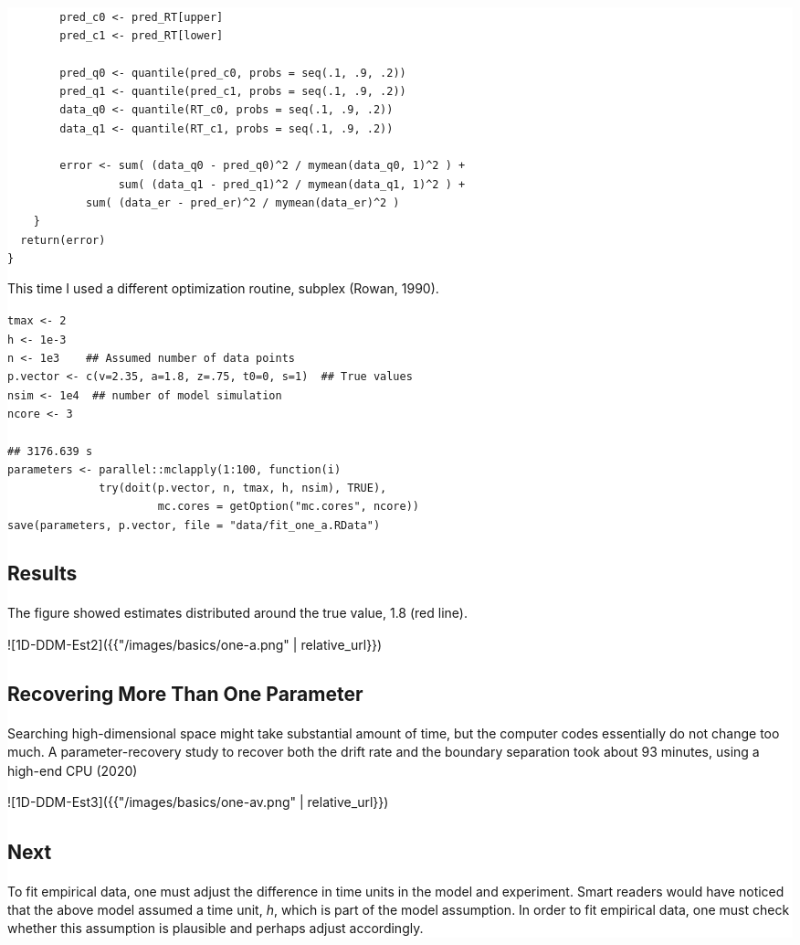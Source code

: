 ```
        pred_c0 <- pred_RT[upper]
        pred_c1 <- pred_RT[lower]
        
        pred_q0 <- quantile(pred_c0, probs = seq(.1, .9, .2))
        pred_q1 <- quantile(pred_c1, probs = seq(.1, .9, .2))
        data_q0 <- quantile(RT_c0, probs = seq(.1, .9, .2))
        data_q1 <- quantile(RT_c1, probs = seq(.1, .9, .2))

        error <- sum( (data_q0 - pred_q0)^2 / mymean(data_q0, 1)^2 ) +
                 sum( (data_q1 - pred_q1)^2 / mymean(data_q1, 1)^2 ) +
            sum( (data_er - pred_er)^2 / mymean(data_er)^2 )
    }
  return(error)
}
```

This time I used a different optimization routine, subplex (Rowan, 1990).

```
tmax <- 2
h <- 1e-3
n <- 1e3    ## Assumed number of data points
p.vector <- c(v=2.35, a=1.8, z=.75, t0=0, s=1)  ## True values
nsim <- 1e4  ## number of model simulation
ncore <- 3

## 3176.639 s
parameters <- parallel::mclapply(1:100, function(i) 
              try(doit(p.vector, n, tmax, h, nsim), TRUE),
                       mc.cores = getOption("mc.cores", ncore))
save(parameters, p.vector, file = "data/fit_one_a.RData")
```



## Results
The figure showed estimates distributed around the true value, 1.8 (red line).


![1D-DDM-Est2]({{"/images/basics/one-a.png" | relative_url}})

## Recovering More Than One Parameter
Searching high-dimensional space might take substantial amount of time, but
the computer codes essentially do not change too much. A parameter-recovery
study to recover both the drift rate and the boundary separation took about
93 minutes, using a high-end CPU (2020)

![1D-DDM-Est3]({{"/images/basics/one-av.png" | relative_url}})

## Next 
To fit empirical data, one must adjust the difference in time units in the 
model and experiment. Smart readers would have noticed that the above model 
assumed a time unit, _h_, which is part of the model assumption. In order
to fit empirical data, one must check whether this assumption is plausible
and perhaps adjust accordingly.

